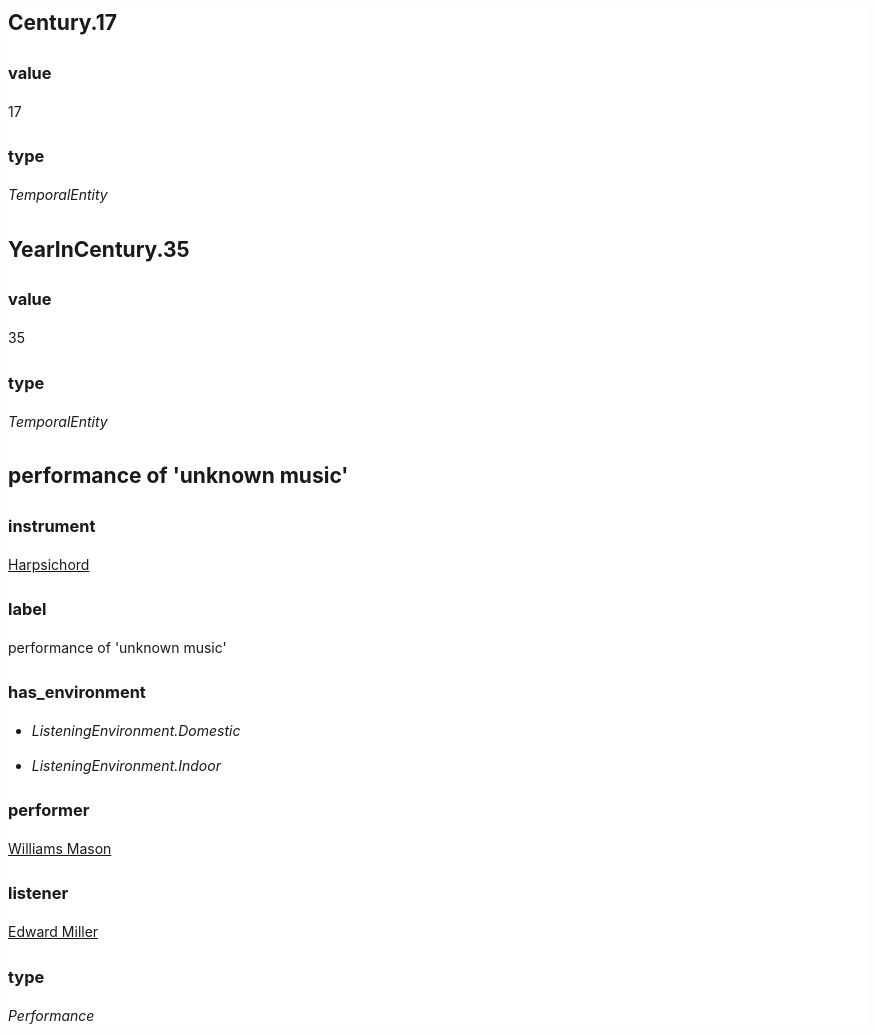 ## Century.17

### value


17

### type


*TemporalEntity*

## YearInCentury.35

### value


35

### type


*TemporalEntity*

## performance of 'unknown music'

### instrument


[Harpsichord](#Harpsichord)

### label


performance of 'unknown music'

### has_environment

 - *ListeningEnvironment.Domestic*

 - *ListeningEnvironment.Indoor*

### performer


[Williams Mason](#Williams-Mason)

### listener


[Edward Miller](#Edward-Miller)

### type


*Performance*